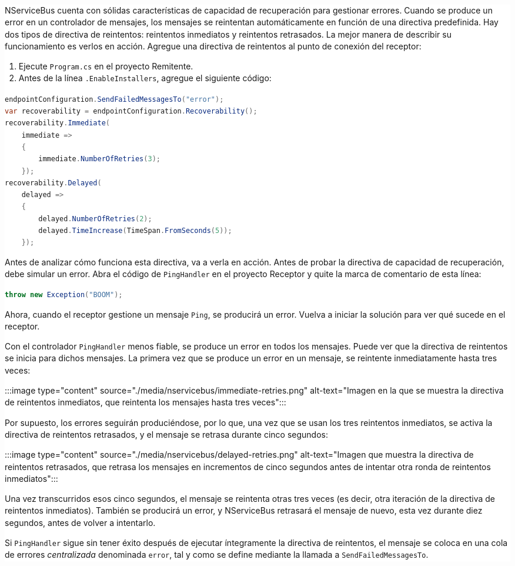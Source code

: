 NServiceBus cuenta con sólidas características de capacidad de recuperación para gestionar errores. Cuando se produce un error en un controlador de mensajes, los mensajes se reintentan automáticamente en función de una directiva predefinida. Hay dos tipos de directiva de reintentos: reintentos inmediatos y reintentos retrasados. La mejor manera de describir su funcionamiento es verlos en acción. Agregue una directiva de reintentos al punto de conexión del receptor:

1. Ejecute `Program.cs` en el proyecto Remitente.
1. Antes de la línea `.EnableInstallers`, agregue el siguiente código:

```csharp
endpointConfiguration.SendFailedMessagesTo("error");
var recoverability = endpointConfiguration.Recoverability();
recoverability.Immediate(
    immediate =>
    {
        immediate.NumberOfRetries(3);
    });
recoverability.Delayed(
    delayed =>
    {
        delayed.NumberOfRetries(2);
        delayed.TimeIncrease(TimeSpan.FromSeconds(5));
    });
```

Antes de analizar cómo funciona esta directiva, va a verla en acción. Antes de probar la directiva de capacidad de recuperación, debe simular un error. Abra el código de `PingHandler` en el proyecto Receptor y quite la marca de comentario de esta línea:

```csharp
throw new Exception("BOOM");
```

Ahora, cuando el receptor gestione un mensaje `Ping`, se producirá un error. Vuelva a iniciar la solución para ver qué sucede en el receptor. 

Con el controlador `PingHandler` menos fiable, se produce un error en todos los mensajes. Puede ver que la directiva de reintentos se inicia para dichos mensajes. La primera vez que se produce un error en un mensaje, se reintente inmediatamente hasta tres veces:

:::image type="content" source="./media/nservicebus/immediate-retries.png" alt-text="Imagen en la que se muestra la directiva de reintentos inmediatos, que reintenta los mensajes hasta tres veces":::

Por supuesto, los errores seguirán produciéndose, por lo que, una vez que se usan los tres reintentos inmediatos, se activa la directiva de reintentos retrasados, y el mensaje se retrasa durante cinco segundos:

:::image type="content" source="./media/nservicebus/delayed-retries.png" alt-text="Imagen que muestra la directiva de reintentos retrasados, que retrasa los mensajes en incrementos de cinco segundos antes de intentar otra ronda de reintentos inmediatos":::

 Una vez transcurridos esos cinco segundos, el mensaje se reintenta otras tres veces (es decir, otra iteración de la directiva de reintentos inmediatos). También se producirá un error, y NServiceBus retrasará el mensaje de nuevo, esta vez durante diez segundos, antes de volver a intentarlo.

Si `PingHandler` sigue sin tener éxito después de ejecutar íntegramente la directiva de reintentos, el mensaje se coloca en una cola de errores _centralizada_ denominada `error`, tal y como se define mediante la llamada a `SendFailedMessagesTo`. 
